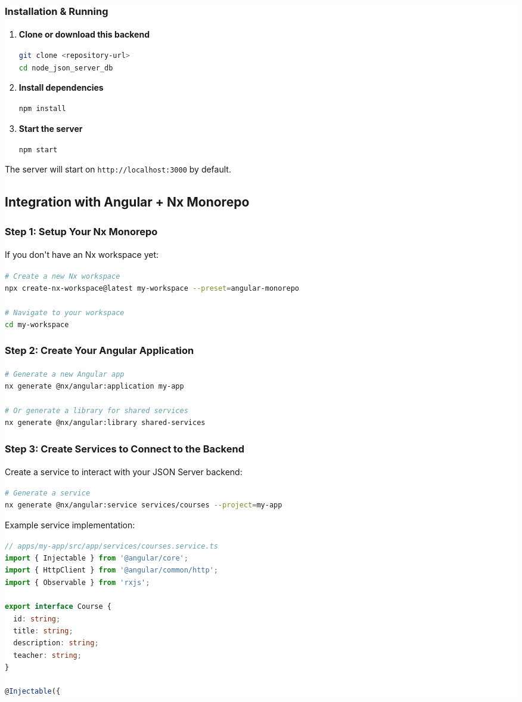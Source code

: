 ### Installation & Running

1. **Clone or download this backend**
   ```bash
   git clone <repository-url>
   cd node_json_server_db
   ```

2. **Install dependencies**
   ```bash
   npm install
   ```

3. **Start the server**
   ```bash
   npm start
   ```

The server will start on `http://localhost:3000` by default.

## Integration with Angular + Nx Monorepo

### Step 1: Setup Your Nx Monorepo

If you don't have an Nx workspace yet:

```bash
# Create a new Nx workspace
npx create-nx-workspace@latest my-workspace --preset=angular-monorepo

# Navigate to your workspace
cd my-workspace
```

### Step 2: Create Your Angular Application

```bash
# Generate a new Angular app
nx generate @nx/angular:application my-app

# Or generate a library for shared services
nx generate @nx/angular:library shared-services
```

### Step 3: Create Services to Connect to the Backend

Create a service to interact with your JSON Server backend:

```bash
# Generate a service
nx generate @nx/angular:service services/courses --project=my-app
```

Example service implementation:

```typescript
// apps/my-app/src/app/services/courses.service.ts
import { Injectable } from '@angular/core';
import { HttpClient } from '@angular/common/http';
import { Observable } from 'rxjs';

export interface Course {
  id: string;
  title: string;
  description: string;
  teacher: string;
}

@Injectable({
```